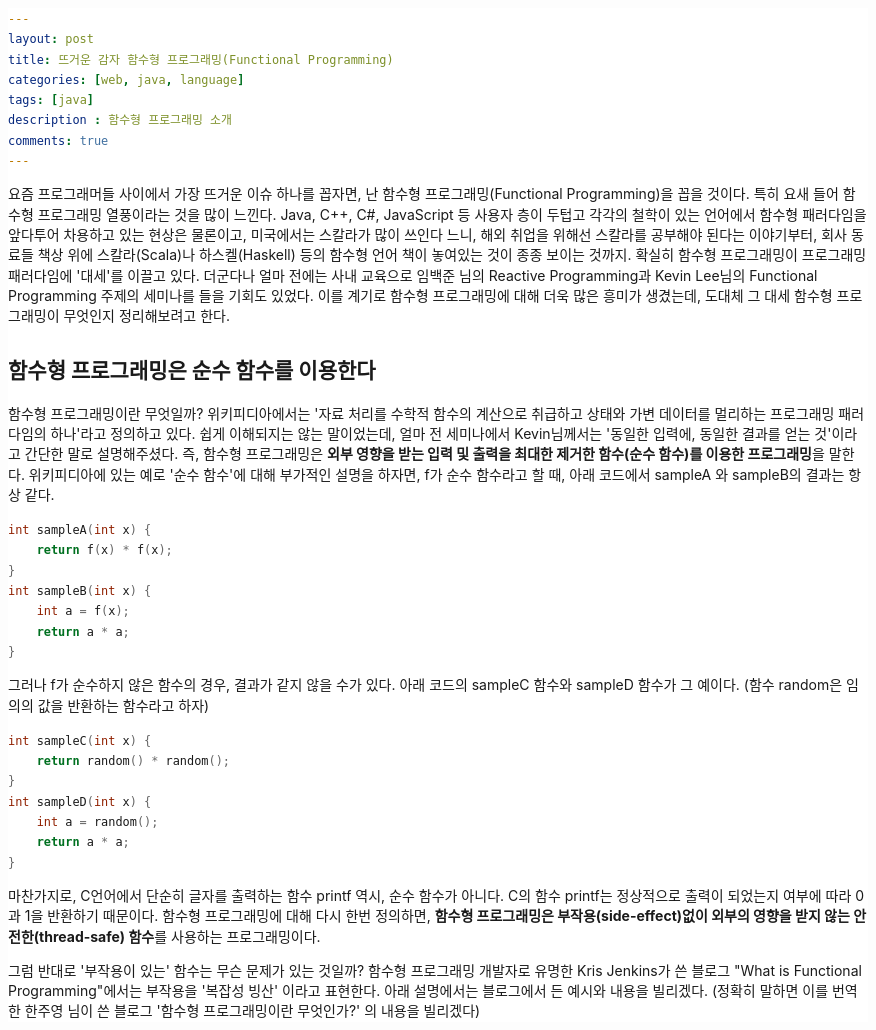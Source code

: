 ```yaml
---
layout: post
title: 뜨거운 감자 함수형 프로그래밍(Functional Programming)
categories: [web, java, language]
tags: [java]
description : 함수형 프로그래밍 소개
comments: true
---
```


요즘 프로그래머들 사이에서 가장 뜨거운 이슈 하나를 꼽자면, 난 함수형 프로그래밍(Functional Programming)을 꼽을 것이다. 특히 요새 들어 함수형 프로그래밍 열풍이라는 것을 많이 느낀다. Java, C++, C#, JavaScript 등 사용자 층이 두텁고 각각의 철학이 있는 언어에서 함수형 패러다임을 앞다투어 차용하고 있는 현상은 물론이고, 미국에서는 스칼라가 많이 쓰인다 느니, 해외 취업을 위해선 스칼라를 공부해야 된다는 이야기부터, 회사 동료들 책상 위에 스칼라(Scala)나 하스켈(Haskell) 등의 함수형 언어 책이 놓여있는 것이 종종 보이는 것까지. 확실히 함수형 프로그래밍이 프로그래밍 패러다임에 '대세'를 이끌고 있다. 더군다나 얼마 전에는 사내 교육으로 임백준 님의 Reactive Programming과 Kevin Lee님의 Functional Programming 주제의 세미나를 들을 기회도 있었다. 이를 계기로 함수형 프로그래밍에 대해 더욱 많은 흥미가 생겼는데, 도대체 그 대세 함수형 프로그래밍이 무엇인지 정리해보려고 한다.

## 함수형 프로그래밍은 순수 함수를 이용한다

함수형 프로그래밍이란 무엇일까? 위키피디아에서는 '자료 처리를 수학적 함수의 계산으로 취급하고 상태와 가변 데이터를 멀리하는 프로그래밍 패러다임의 하나'라고 정의하고 있다. 쉽게 이해되지는 않는 말이었는데, 얼마 전 세미나에서 Kevin님께서는 '동일한 입력에, 동일한 결과를 얻는 것'이라고 간단한 말로 설명해주셨다. 즉, 함수형 프로그래밍은 **외부 영향을 받는 입력 및 출력을 최대한 제거한 함수(순수 함수)를 이용한 프로그래밍**을 말한다. 위키피디아에 있는 예로 '순수 함수'에 대해 부가적인 설명을 하자면, f가 순수 함수라고 할 때, 아래 코드에서 sampleA 와 sampleB의 결과는 항상 같다.

``` c
int sampleA(int x) {
	return f(x) * f(x);
}
int sampleB(int x) {
	int a = f(x);
	return a * a;
}
```


그러나 f가 순수하지 않은 함수의 경우, 결과가 같지 않을 수가 있다. 아래 코드의 sampleC 함수와 sampleD 함수가 그 예이다. (함수 random은 임의의 값을 반환하는 함수라고 하자)

``` c
int sampleC(int x) {
	return random() * random();
}
int sampleD(int x) {
	int a = random();
	return a * a;
} 
```
마찬가지로, C언어에서 단순히 글자를 출력하는 함수 printf 역시, 순수 함수가 아니다. C의 함수 printf는 정상적으로 출력이 되었는지 여부에 따라 0과 1을 반환하기 때문이다. 함수형 프로그래밍에 대해 다시 한번 정의하면, **함수형 프로그래밍은 부작용(side-effect)없이 외부의 영향을 받지 않는 안전한(thread-safe) 함수**를 사용하는 프로그래밍이다.



그럼 반대로 '부작용이 있는' 함수는 무슨 문제가 있는 것일까? 함수형 프로그래밍 개발자로 유명한 Kris Jenkins가 쓴 블로그 "What is Functional Programming"에서는 부작용을 '복잡성 빙산' 이라고 표현한다. 아래 설명에서는 블로그에서 든 예시와 내용을 빌리겠다. (정확히 말하면 이를 번역한 한주영 님이 쓴 블로그 '함수형 프로그래밍이란 무엇인가?' 의 내용을 빌리겠다)
